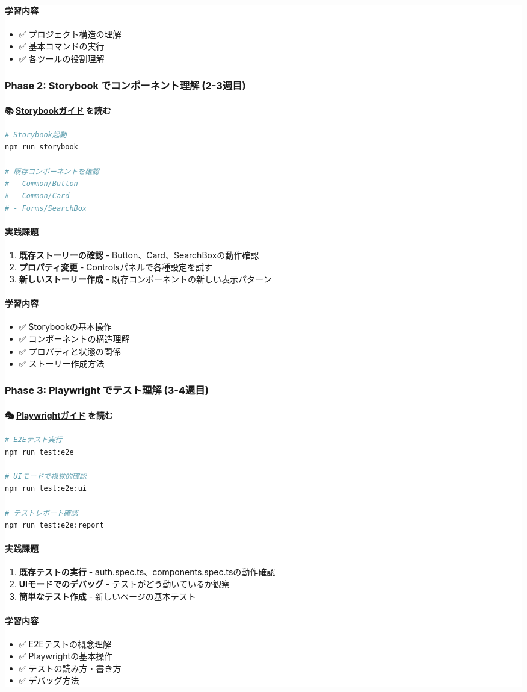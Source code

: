 #### 学習内容
- ✅ プロジェクト構造の理解
- ✅ 基本コマンドの実行
- ✅ 各ツールの役割理解

### Phase 2: Storybook でコンポーネント理解 (2-3週目)

#### 📚 [Storybookガイド](./BEGINNER_GUIDE_STORYBOOK.md) を読む

```bash
# Storybook起動
npm run storybook

# 既存コンポーネントを確認
# - Common/Button
# - Common/Card
# - Forms/SearchBox
```

#### 実践課題
1. **既存ストーリーの確認** - Button、Card、SearchBoxの動作確認
2. **プロパティ変更** - Controlsパネルで各種設定を試す
3. **新しいストーリー作成** - 既存コンポーネントの新しい表示パターン

#### 学習内容
- ✅ Storybookの基本操作
- ✅ コンポーネントの構造理解
- ✅ プロパティと状態の関係
- ✅ ストーリー作成方法

### Phase 3: Playwright でテスト理解 (3-4週目)

#### 🎭 [Playwrightガイド](./BEGINNER_GUIDE_PLAYWRIGHT.md) を読む

```bash
# E2Eテスト実行
npm run test:e2e

# UIモードで視覚的確認
npm run test:e2e:ui

# テストレポート確認
npm run test:e2e:report
```

#### 実践課題
1. **既存テストの実行** - auth.spec.ts、components.spec.tsの動作確認
2. **UIモードでのデバッグ** - テストがどう動いているか観察
3. **簡単なテスト作成** - 新しいページの基本テスト

#### 学習内容
- ✅ E2Eテストの概念理解
- ✅ Playwrightの基本操作
- ✅ テストの読み方・書き方
- ✅ デバッグ方法
